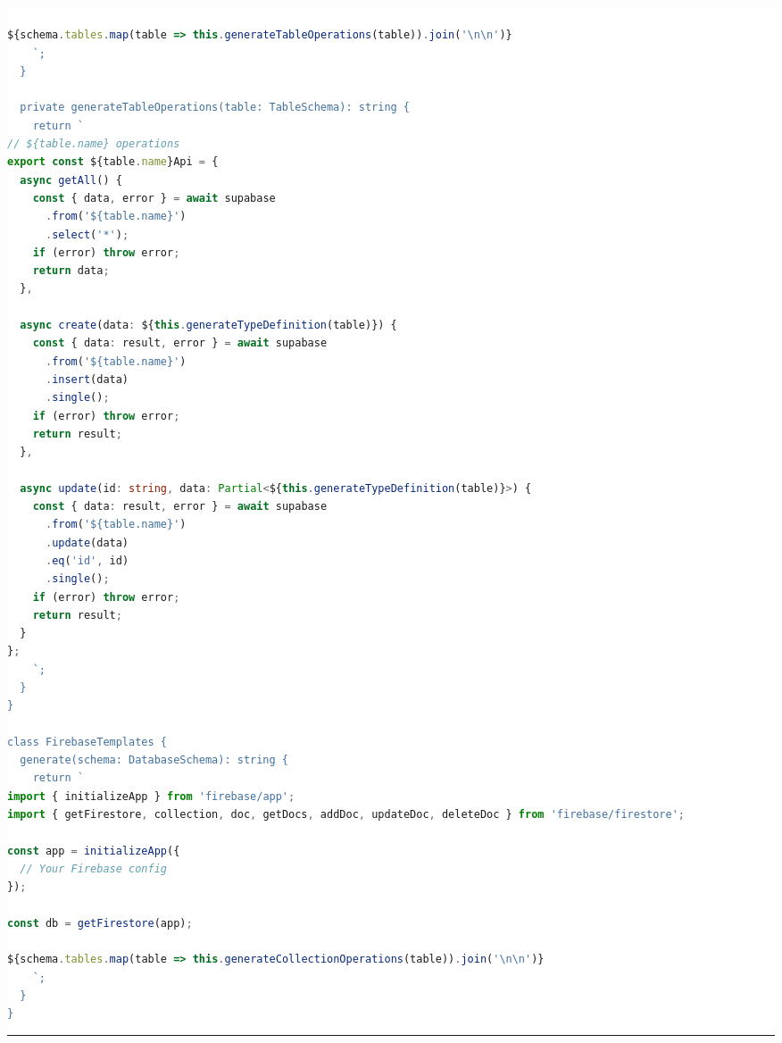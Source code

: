 ```typescript

${schema.tables.map(table => this.generateTableOperations(table)).join('\n\n')}
    `;
  }
  
  private generateTableOperations(table: TableSchema): string {
    return `
// ${table.name} operations
export const ${table.name}Api = {
  async getAll() {
    const { data, error } = await supabase
      .from('${table.name}')
      .select('*');
    if (error) throw error;
    return data;
  },
  
  async create(data: ${this.generateTypeDefinition(table)}) {
    const { data: result, error } = await supabase
      .from('${table.name}')
      .insert(data)
      .single();
    if (error) throw error;
    return result;
  },
  
  async update(id: string, data: Partial<${this.generateTypeDefinition(table)}>) {
    const { data: result, error } = await supabase
      .from('${table.name}')
      .update(data)
      .eq('id', id)
      .single();
    if (error) throw error;
    return result;
  }
};
    `;
  }
}

class FirebaseTemplates {
  generate(schema: DatabaseSchema): string {
    return `
import { initializeApp } from 'firebase/app';
import { getFirestore, collection, doc, getDocs, addDoc, updateDoc, deleteDoc } from 'firebase/firestore';

const app = initializeApp({
  // Your Firebase config
});

const db = getFirestore(app);

${schema.tables.map(table => this.generateCollectionOperations(table)).join('\n\n')}
    `;
  }
}
```

---